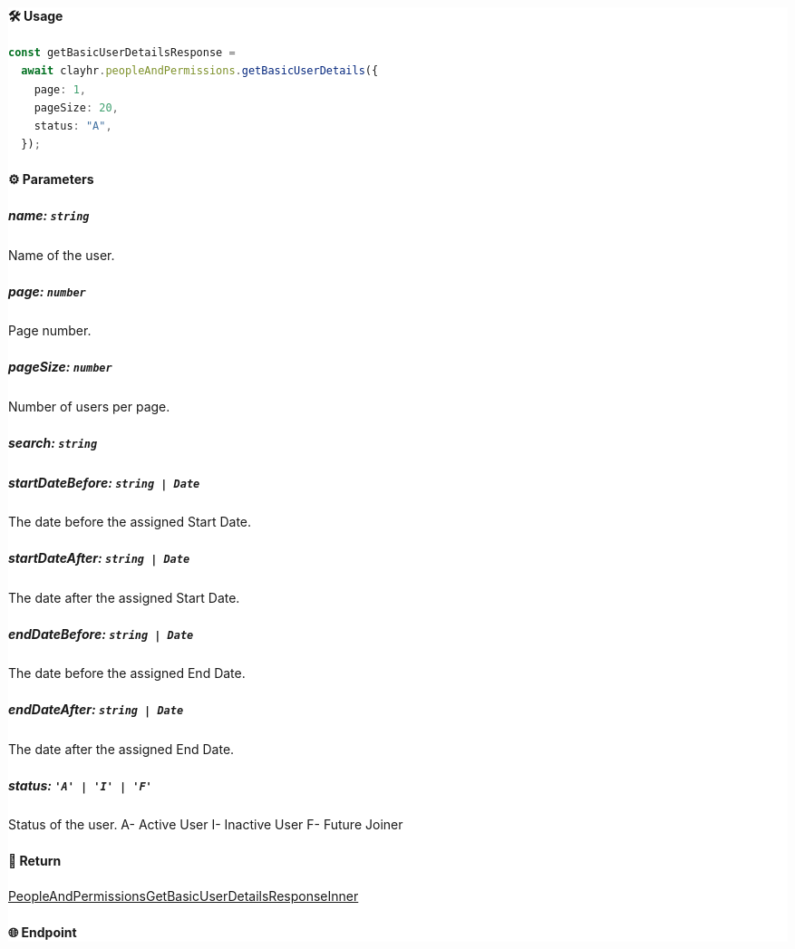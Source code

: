 
#### 🛠️ Usage<a id="🛠️-usage"></a>

```typescript
const getBasicUserDetailsResponse =
  await clayhr.peopleAndPermissions.getBasicUserDetails({
    page: 1,
    pageSize: 20,
    status: "A",
  });
```

#### ⚙️ Parameters<a id="⚙️-parameters"></a>

##### name: `string`<a id="name-string"></a>

Name of the user.

##### page: `number`<a id="page-number"></a>

Page number.

##### pageSize: `number`<a id="pagesize-number"></a>

Number of users per page.

##### search: `string`<a id="search-string"></a>

##### startDateBefore: `string | Date`<a id="startdatebefore-string--date"></a>

The date before the assigned Start Date.

##### startDateAfter: `string | Date`<a id="startdateafter-string--date"></a>

The date after the assigned Start Date.

##### endDateBefore: `string | Date`<a id="enddatebefore-string--date"></a>

The date before the assigned End Date.

##### endDateAfter: `string | Date`<a id="enddateafter-string--date"></a>

The date after the assigned End Date.

##### status: `'A' | 'I' | 'F'`<a id="status-a--i--f"></a>

Status of the user.    A- Active User   I- Inactive User   F- Future Joiner 

#### 🔄 Return<a id="🔄-return"></a>

[PeopleAndPermissionsGetBasicUserDetailsResponseInner](./models/people-and-permissions-get-basic-user-details-response-inner.ts)

#### 🌐 Endpoint<a id="🌐-endpoint"></a>
